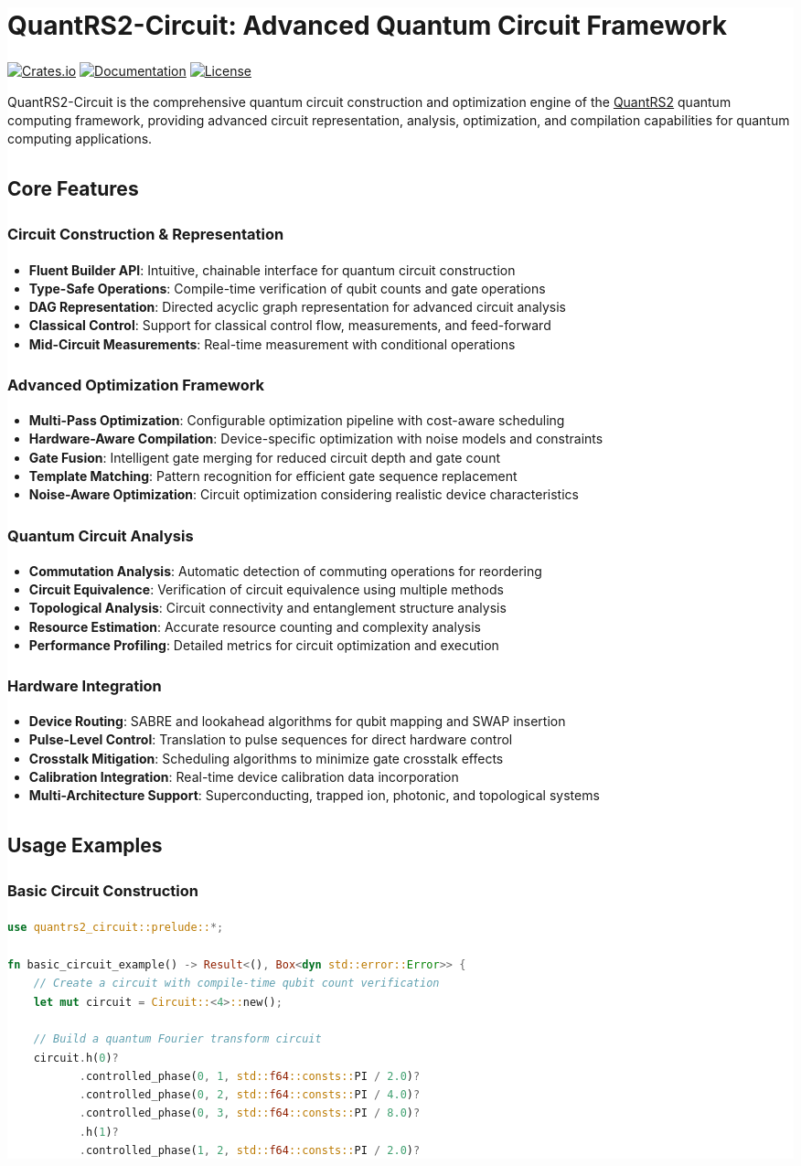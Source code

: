 # QuantRS2-Circuit: Advanced Quantum Circuit Framework

[![Crates.io](https://img.shields.io/crates/v/quantrs2-circuit.svg)](https://crates.io/crates/quantrs2-circuit)
[![Documentation](https://docs.rs/quantrs2-circuit/badge.svg)](https://docs.rs/quantrs2-circuit)
[![License](https://img.shields.io/badge/license-MIT%2FApache--2.0-blue.svg)](https://github.com/cool-japan/quantrs)

QuantRS2-Circuit is the comprehensive quantum circuit construction and optimization engine of the [QuantRS2](https://github.com/cool-japan/quantrs) quantum computing framework, providing advanced circuit representation, analysis, optimization, and compilation capabilities for quantum computing applications.

## Core Features

### Circuit Construction & Representation
- **Fluent Builder API**: Intuitive, chainable interface for quantum circuit construction
- **Type-Safe Operations**: Compile-time verification of qubit counts and gate operations
- **DAG Representation**: Directed acyclic graph representation for advanced circuit analysis
- **Classical Control**: Support for classical control flow, measurements, and feed-forward
- **Mid-Circuit Measurements**: Real-time measurement with conditional operations

### Advanced Optimization Framework
- **Multi-Pass Optimization**: Configurable optimization pipeline with cost-aware scheduling
- **Hardware-Aware Compilation**: Device-specific optimization with noise models and constraints
- **Gate Fusion**: Intelligent gate merging for reduced circuit depth and gate count
- **Template Matching**: Pattern recognition for efficient gate sequence replacement
- **Noise-Aware Optimization**: Circuit optimization considering realistic device characteristics

### Quantum Circuit Analysis
- **Commutation Analysis**: Automatic detection of commuting operations for reordering
- **Circuit Equivalence**: Verification of circuit equivalence using multiple methods
- **Topological Analysis**: Circuit connectivity and entanglement structure analysis
- **Resource Estimation**: Accurate resource counting and complexity analysis
- **Performance Profiling**: Detailed metrics for circuit optimization and execution

### Hardware Integration
- **Device Routing**: SABRE and lookahead algorithms for qubit mapping and SWAP insertion
- **Pulse-Level Control**: Translation to pulse sequences for direct hardware control
- **Crosstalk Mitigation**: Scheduling algorithms to minimize gate crosstalk effects
- **Calibration Integration**: Real-time device calibration data incorporation
- **Multi-Architecture Support**: Superconducting, trapped ion, photonic, and topological systems

## Usage Examples

### Basic Circuit Construction

```rust
use quantrs2_circuit::prelude::*;

fn basic_circuit_example() -> Result<(), Box<dyn std::error::Error>> {
    // Create a circuit with compile-time qubit count verification
    let mut circuit = Circuit::<4>::new();
    
    // Build a quantum Fourier transform circuit
    circuit.h(0)?
           .controlled_phase(0, 1, std::f64::consts::PI / 2.0)?
           .controlled_phase(0, 2, std::f64::consts::PI / 4.0)?
           .controlled_phase(0, 3, std::f64::consts::PI / 8.0)?
           .h(1)?
           .controlled_phase(1, 2, std::f64::consts::PI / 2.0)?
```